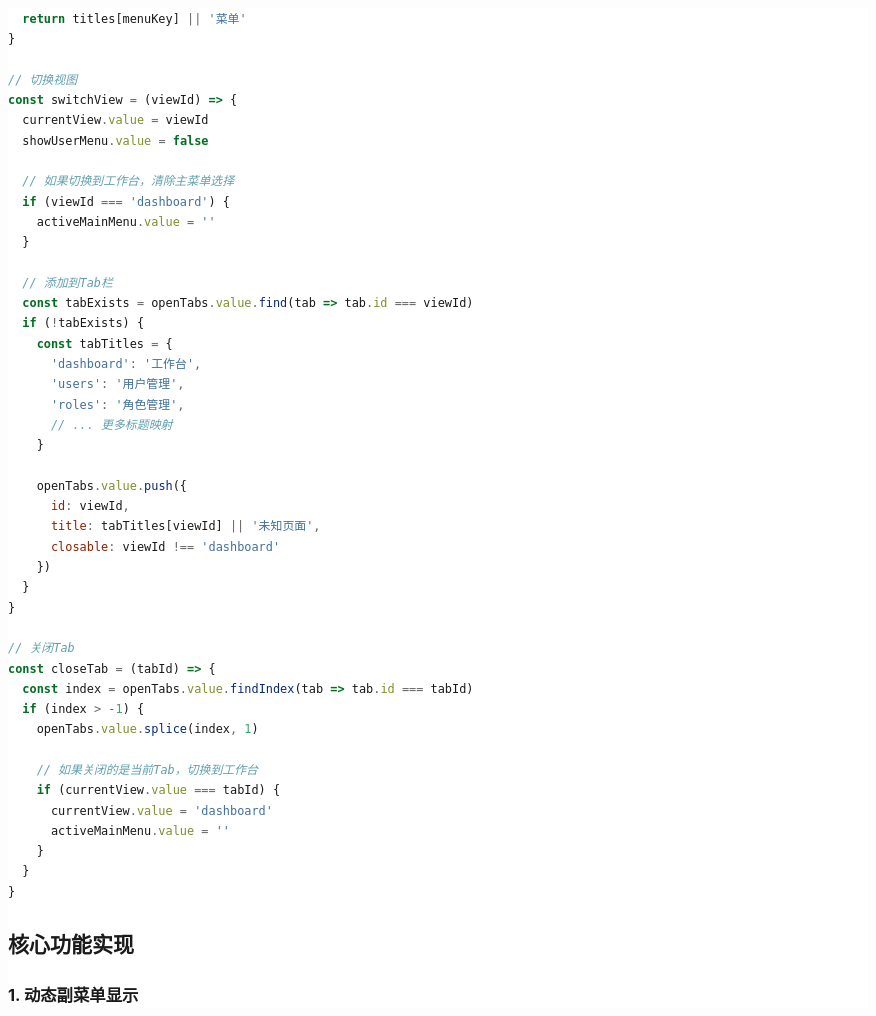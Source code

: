 ```javascript
  return titles[menuKey] || '菜单'
}

// 切换视图
const switchView = (viewId) => {
  currentView.value = viewId
  showUserMenu.value = false

  // 如果切换到工作台，清除主菜单选择
  if (viewId === 'dashboard') {
    activeMainMenu.value = ''
  }

  // 添加到Tab栏
  const tabExists = openTabs.value.find(tab => tab.id === viewId)
  if (!tabExists) {
    const tabTitles = {
      'dashboard': '工作台',
      'users': '用户管理',
      'roles': '角色管理',
      // ... 更多标题映射
    }

    openTabs.value.push({
      id: viewId,
      title: tabTitles[viewId] || '未知页面',
      closable: viewId !== 'dashboard'
    })
  }
}

// 关闭Tab
const closeTab = (tabId) => {
  const index = openTabs.value.findIndex(tab => tab.id === tabId)
  if (index > -1) {
    openTabs.value.splice(index, 1)

    // 如果关闭的是当前Tab，切换到工作台
    if (currentView.value === tabId) {
      currentView.value = 'dashboard'
      activeMainMenu.value = ''
    }
  }
}
```

## 核心功能实现

### 1. 动态副菜单显示
